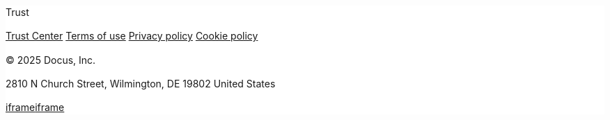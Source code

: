 Trust

[Trust Center](https://trust.docus.ai/) [Terms of use](https://docus.ai/terms-of-use) [Privacy policy](https://docus.ai/privacy-policy) [Cookie policy](https://docus.ai/cookie-policy)

© 2025 Docus, Inc.

2810 N Church Street, Wilmington, DE 19802 United States

[iframe](https://td.doubleclick.net/td/ga/rul?tid=G-C1NR4HEC74&gacid=1071864237.1741371880&gtm=45je5362v874030715z8849365654za200zb849365654&dma=0&gcs=G1--&gcd=13l3l3R3l5l1&npa=0&pscdl=noapi&aip=1&fledge=1&frm=0&tag_exp=102067808~102482433~102539968~102587591~102640600~102717422~102788824&z=563391309)[iframe](https://td.doubleclick.net/td/rul/11076298198?random=1741371879625&cv=11&fst=1741371879625&fmt=3&bg=ffffff&guid=ON&async=1&gtm=45je5362v874030715z8849365654za200zb849365654&gcd=13l3l3R3l5l1&dma=0&tag_exp=102067808~102482433~102539968~102587591~102640600~102717422~102788824&u_w=1280&u_h=1024&url=https%3A%2F%2Fdocus.ai%2Fglossary%2Fbiomarkers%2Fcalprotectin&hn=www.googleadservices.com&frm=0&tiba=Calprotectin%3A%20Functions%2C%20Testing%2C%20and%20Health%20Risks&npa=0&pscdl=noapi&auid=861862408.1741371879&uaa=&uab=&uafvl=&uamb=0&uam=&uap=&uapv=&uaw=0&fledge=1&data=event%3Dgtag.config)